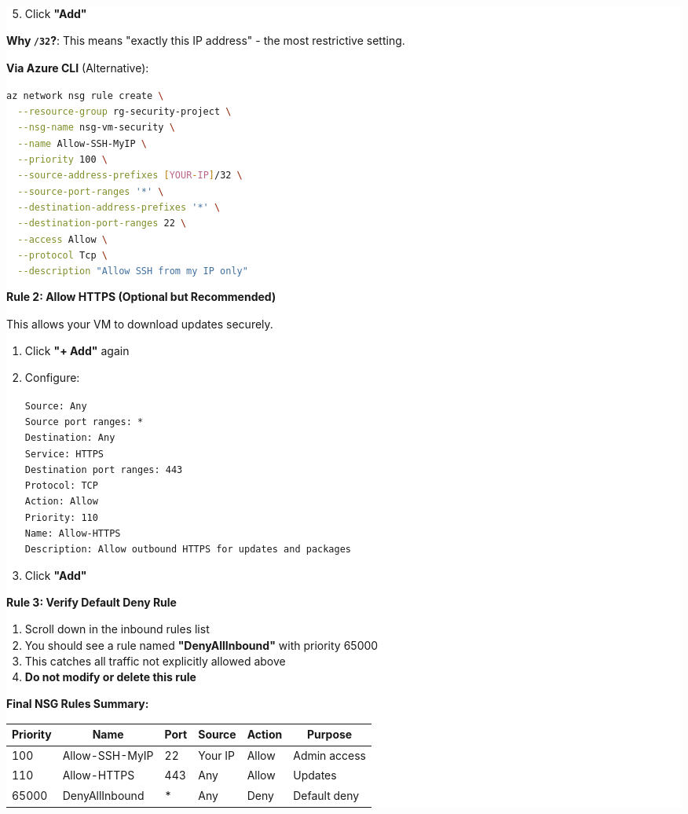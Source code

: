 5. Click **"Add"**

**Why `/32`?**: This means "exactly this IP address" - the most restrictive setting.

**Via Azure CLI** (Alternative):
```bash
az network nsg rule create \
  --resource-group rg-security-project \
  --nsg-name nsg-vm-security \
  --name Allow-SSH-MyIP \
  --priority 100 \
  --source-address-prefixes [YOUR-IP]/32 \
  --source-port-ranges '*' \
  --destination-address-prefixes '*' \
  --destination-port-ranges 22 \
  --access Allow \
  --protocol Tcp \
  --description "Allow SSH from my IP only"
```

**Rule 2: Allow HTTPS (Optional but Recommended)**

This allows your VM to download updates securely.

1. Click **"+ Add"** again
2. Configure:
   ```
   Source: Any
   Source port ranges: *
   Destination: Any
   Service: HTTPS
   Destination port ranges: 443
   Protocol: TCP
   Action: Allow
   Priority: 110
   Name: Allow-HTTPS
   Description: Allow outbound HTTPS for updates and packages
   ```

3. Click **"Add"**

**Rule 3: Verify Default Deny Rule**

1. Scroll down in the inbound rules list
2. You should see a rule named **"DenyAllInbound"** with priority 65000
3. This catches all traffic not explicitly allowed above
4. **Do not modify or delete this rule**

**Final NSG Rules Summary:**

| Priority | Name | Port | Source | Action | Purpose |
|----------|------|------|--------|--------|---------|
| 100 | Allow-SSH-MyIP | 22 | Your IP | Allow | Admin access |
| 110 | Allow-HTTPS | 443 | Any | Allow | Updates |
| 65000 | DenyAllInbound | * | Any | Deny | Default deny |
